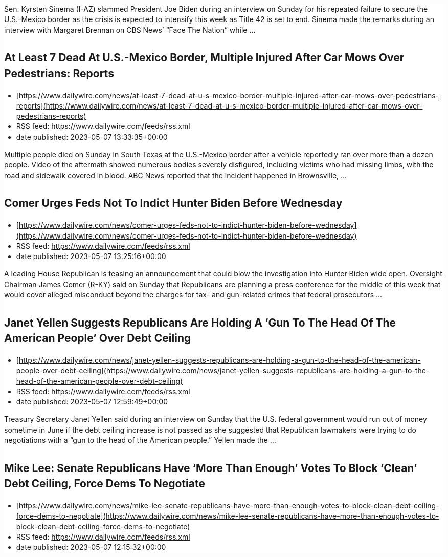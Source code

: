 Sen. Kyrsten Sinema (I-AZ) slammed President Joe Biden during an interview on Sunday for his repeated failure to secure the U.S.-Mexico border as the crisis is expected to intensify this week as Title 42 is set to end. Sinema made the remarks during an interview with Margaret Brennan on CBS News&#8217; &#8220;Face The Nation&#8221; while ...

## At Least 7 Dead At U.S.-Mexico Border, Multiple Injured After Car Mows Over Pedestrians: Reports
 - [https://www.dailywire.com/news/at-least-7-dead-at-u-s-mexico-border-multiple-injured-after-car-mows-over-pedestrians-reports](https://www.dailywire.com/news/at-least-7-dead-at-u-s-mexico-border-multiple-injured-after-car-mows-over-pedestrians-reports)
 - RSS feed: https://www.dailywire.com/feeds/rss.xml
 - date published: 2023-05-07 13:33:35+00:00

Multiple people died on Sunday in South Texas at the U.S.-Mexico border after a vehicle reportedly ran over more than a dozen people. Video of the aftermath showed numerous bodies severely disfigured, including victims who had missing limbs, with the road and sidewalk covered in blood. ABC News reported that the incident happened in Brownsville, ...

## Comer Urges Feds Not To Indict Hunter Biden Before Wednesday
 - [https://www.dailywire.com/news/comer-urges-feds-not-to-indict-hunter-biden-before-wednesday](https://www.dailywire.com/news/comer-urges-feds-not-to-indict-hunter-biden-before-wednesday)
 - RSS feed: https://www.dailywire.com/feeds/rss.xml
 - date published: 2023-05-07 13:25:16+00:00

A leading House Republican is teasing an announcement that could blow the investigation into Hunter Biden wide open. Oversight Chairman James Comer (R-KY) said on Sunday that Republicans are planning a press conference for the middle of this week that would cover alleged misconduct beyond the charges for tax- and gun-related crimes that federal prosecutors ...

## Janet Yellen Suggests Republicans Are Holding A ‘Gun To The Head Of The American People’ Over Debt Ceiling
 - [https://www.dailywire.com/news/janet-yellen-suggests-republicans-are-holding-a-gun-to-the-head-of-the-american-people-over-debt-ceiling](https://www.dailywire.com/news/janet-yellen-suggests-republicans-are-holding-a-gun-to-the-head-of-the-american-people-over-debt-ceiling)
 - RSS feed: https://www.dailywire.com/feeds/rss.xml
 - date published: 2023-05-07 12:59:49+00:00

Treasury Secretary Janet Yellen said during an interview on Sunday that the U.S. federal government would run out of money sometime in June if the debt ceiling increase is not passed as she suggested that Republican lawmakers were trying to do negotiations with a &#8220;gun to the head of the American people.&#8221; Yellen made the ...

## Mike Lee: Senate Republicans Have ‘More Than Enough’ Votes To Block ‘Clean’ Debt Ceiling, Force Dems To Negotiate
 - [https://www.dailywire.com/news/mike-lee-senate-republicans-have-more-than-enough-votes-to-block-clean-debt-ceiling-force-dems-to-negotiate](https://www.dailywire.com/news/mike-lee-senate-republicans-have-more-than-enough-votes-to-block-clean-debt-ceiling-force-dems-to-negotiate)
 - RSS feed: https://www.dailywire.com/feeds/rss.xml
 - date published: 2023-05-07 12:15:32+00:00
